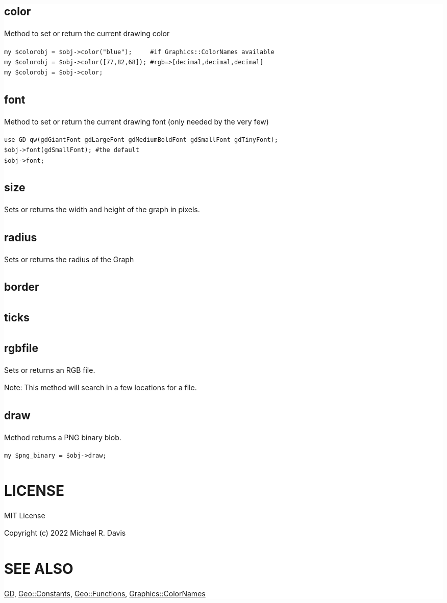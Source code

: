 ## color

Method to set or return the current drawing color

    my $colorobj = $obj->color("blue");     #if Graphics::ColorNames available
    my $colorobj = $obj->color([77,82,68]); #rgb=>[decimal,decimal,decimal]
    my $colorobj = $obj->color;

## font

Method to set or return the current drawing font (only needed by the very few)

    use GD qw(gdGiantFont gdLargeFont gdMediumBoldFont gdSmallFont gdTinyFont);
    $obj->font(gdSmallFont); #the default
    $obj->font;

## size

Sets or returns the width and height of the graph in pixels.

## radius

Sets or returns the radius of the Graph

## border

## ticks

## rgbfile

Sets or returns an RGB file.

Note: This method will search in a few locations for a file.

## draw

Method returns a PNG binary blob.

    my $png_binary = $obj->draw;

# LICENSE

MIT License

Copyright (c) 2022 Michael R. Davis

# SEE ALSO

[GD](https://metacpan.org/pod/GD), [Geo::Constants](https://metacpan.org/pod/Geo::Constants), [Geo::Functions](https://metacpan.org/pod/Geo::Functions), [Graphics::ColorNames](https://metacpan.org/pod/Graphics::ColorNames)
